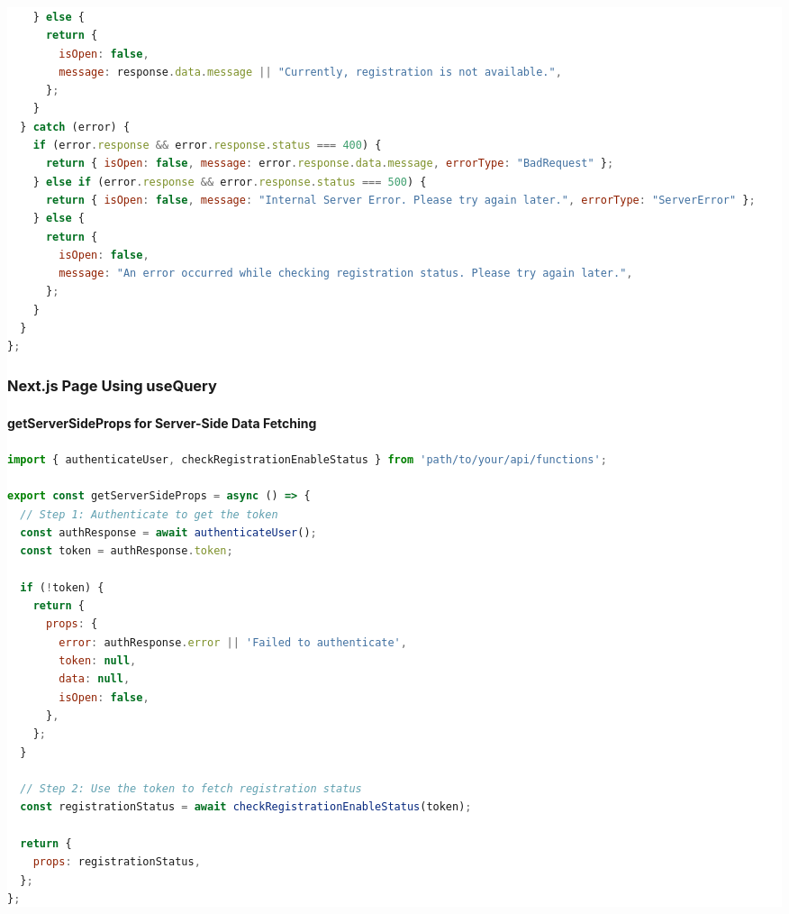 ```javascript
    } else {
      return {
        isOpen: false,
        message: response.data.message || "Currently, registration is not available.",
      };
    }
  } catch (error) {
    if (error.response && error.response.status === 400) {
      return { isOpen: false, message: error.response.data.message, errorType: "BadRequest" };
    } else if (error.response && error.response.status === 500) {
      return { isOpen: false, message: "Internal Server Error. Please try again later.", errorType: "ServerError" };
    } else {
      return {
        isOpen: false,
        message: "An error occurred while checking registration status. Please try again later.",
      };
    }
  }
};
```

### Next.js Page Using useQuery

#### getServerSideProps for Server-Side Data Fetching

```javascript
import { authenticateUser, checkRegistrationEnableStatus } from 'path/to/your/api/functions';

export const getServerSideProps = async () => {
  // Step 1: Authenticate to get the token
  const authResponse = await authenticateUser();
  const token = authResponse.token;

  if (!token) {
    return {
      props: {
        error: authResponse.error || 'Failed to authenticate',
        token: null,
        data: null,
        isOpen: false,
      },
    };
  }

  // Step 2: Use the token to fetch registration status
  const registrationStatus = await checkRegistrationEnableStatus(token);

  return {
    props: registrationStatus,
  };
};
```
